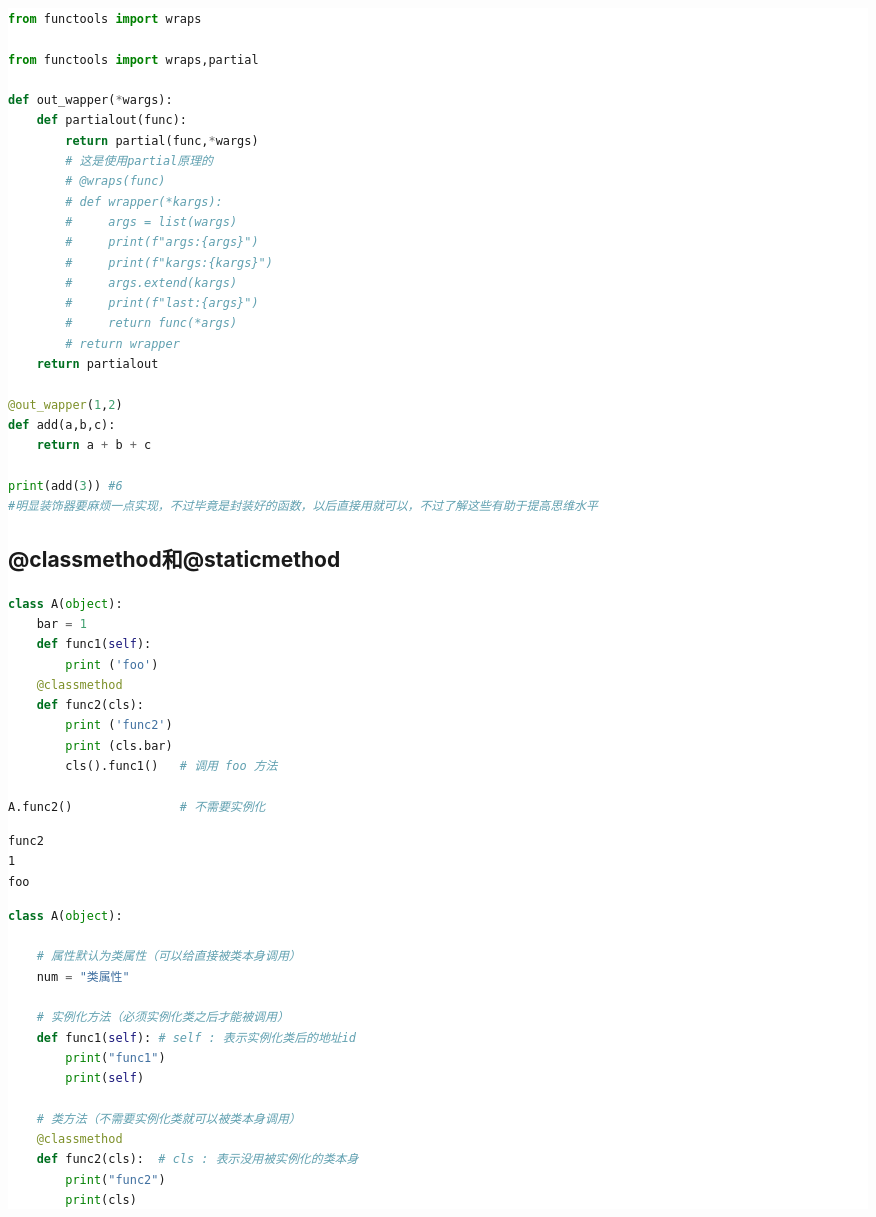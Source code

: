 ```python
from functools import wraps

from functools import wraps,partial

def out_wapper(*wargs):
    def partialout(func):
        return partial(func,*wargs)
        # 这是使用partial原理的
        # @wraps(func)
        # def wrapper(*kargs):
        #     args = list(wargs)
        #     print(f"args:{args}")
        #     print(f"kargs:{kargs}")
        #     args.extend(kargs)
        #     print(f"last:{args}")
        #     return func(*args)
        # return wrapper
    return partialout

@out_wapper(1,2)
def add(a,b,c):
    return a + b + c

print(add(3)) #6
#明显装饰器要麻烦一点实现，不过毕竟是封装好的函数，以后直接用就可以，不过了解这些有助于提高思维水平
```

## @classmethod和@staticmethod

```python
class A(object):
    bar = 1
    def func1(self):  
        print ('foo') 
    @classmethod
    def func2(cls):
        print ('func2')
        print (cls.bar)
        cls().func1()   # 调用 foo 方法
 
A.func2()               # 不需要实例化
```

```
func2
1
foo
```

```python
class A(object):
    
    # 属性默认为类属性（可以给直接被类本身调用）
    num = "类属性"

    # 实例化方法（必须实例化类之后才能被调用）
    def func1(self): # self : 表示实例化类后的地址id
        print("func1")
        print(self)

    # 类方法（不需要实例化类就可以被类本身调用）
    @classmethod
    def func2(cls):  # cls : 表示没用被实例化的类本身
        print("func2")
        print(cls)
```